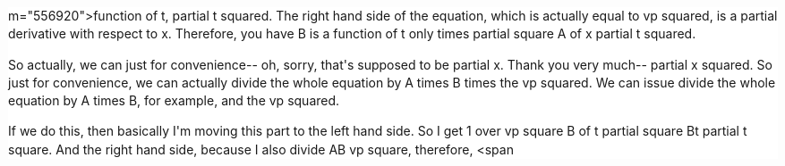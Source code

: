   m="556920">function</span> <span m="557185">of</span> <span
  m="557450">t,</span> <span m="558490">partial</span> <span m="558720">t</span>
  <span m="559380">squared.</span> <span m="561050">The</span> <span
  m="561120">right</span> <span m="561360">hand</span> <span
  m="561570">side</span> <span m="561780">of</span> <span m="561960">the</span>
  <span m="562080">equation,</span> <span m="563050">which</span> <span
  m="563110">is</span> <span m="563190">actually</span> <span
  m="564540">equal</span> <span m="564930">to</span> <span m="566340">vp</span>
  <span m="566820">squared,</span> <span m="568260">is</span> <span
  m="568500">a</span> <span m="568590">partial</span> <span
  m="570450">derivative</span> <span m="572070">with</span> <span
  m="572310">respect</span> <span m="572450">to</span> <span
  m="572670">x.</span> <span m="574330">Therefore,</span> <span
  m="574990">you</span> <span m="575100">have</span> <span m="576390">B</span>
  <span m="578120">is a</span> <span m="578580">function</span> <span
  m="579000">of</span> <span m="579210">t</span> <span m="579870">only</span>
  <span m="580750">times</span> <span m="581250">partial</span> <span
  m="581730">square</span> <span m="583290">A</span> <span m="584175">of</span>
  <span m="584640">x</span> <span m="586190">partial</span> <span
  m="586360">t</span> <span m="586640">squared.</span></p><p><span
  m="589810">So</span> <span m="590110">actually,</span> <span
  m="590530">we</span> <span m="590770">can</span> <span m="593710">just</span>
  <span m="594450">for</span> <span m="594670">convenience--</span> <span
  m="595940">oh,</span> <span m="596170">sorry,</span> <span
  m="596470">that's</span> <span m="596760">supposed to</span> <span
  m="596940">be</span> <span m="597140">partial</span> <span
  m="597500">x.</span> <span m="597880">Thank</span> <span m="598060">you</span>
  <span m="598150">very</span> <span m="598270">much--</span> <span
  m="599680">partial</span> <span m="599830">x</span> <span
  m="600090">squared.</span> <span m="601780">So</span> <span
  m="601990">just</span> <span m="602170">for</span> <span
  m="602470">convenience,</span> <span m="603470">we</span> <span
  m="604060">can</span> <span m="604270">actually</span> <span
  m="604600">divide</span> <span m="606690">the</span> <span
  m="606790">whole</span> <span m="607090">equation</span> <span
  m="607720">by</span> <span m="608140">A</span> <span m="608380">times</span>
  <span m="608750">B</span> <span m="609370">times</span> <span
  m="609680">the</span> <span m="609770">vp</span> <span
  m="610180">squared.</span> <span m="611790">We</span> <span
  m="611920">can</span> <span m="612100">issue</span> <span
  m="612610">divide</span> <span m="614110">the</span> <span
  m="614470">whole</span> <span m="614680">equation</span> <span
  m="615070">by</span> <span m="617290">A</span> <span m="617740">times
  B,</span> <span m="618190">for</span> <span m="618310">example,</span> <span
  m="619090">and</span> <span m="619210">the</span> <span m="619300">vp</span>
  <span m="619840">squared.</span></p><p><span m="620650">If</span> <span
  m="620770">we</span> <span m="620860">do</span> <span m="621040">this,</span>
  <span m="621850">then</span> <span m="622000">basically</span> <span
  m="622790">I'm</span> <span m="623010">moving</span> <span
  m="623830">this</span> <span m="624040">part</span> <span m="624440">to
  the</span> <span m="624600">left hand</span> <span m="624850">side.</span>
  <span m="625750">So</span> <span m="625870">I</span> <span
  m="625990">get</span> <span m="626350">1</span> <span m="626710">over</span>
  <span m="627790">vp</span> <span m="628240">square</span> <span
  m="629360">B</span> <span m="629900">of</span> <span m="630520">t</span> <span
  m="631760">partial</span> <span m="631990">square</span> <span
  m="632500">Bt</span> <span m="634770">partial</span> <span m="635135">t</span>
  <span m="635500">square.</span> <span m="638510">And</span> <span
  m="638670">the</span> <span m="638780">right</span> <span
  m="639050">hand</span> <span m="639290">side,</span> <span
  m="639650">because</span> <span m="639920">I</span> <span
  m="640540">also</span> <span m="640940">divide</span> <span
  m="641870">AB</span> <span m="642720">vp</span> <span
  m="643200">square,</span> <span m="643880">therefore,</span> <span